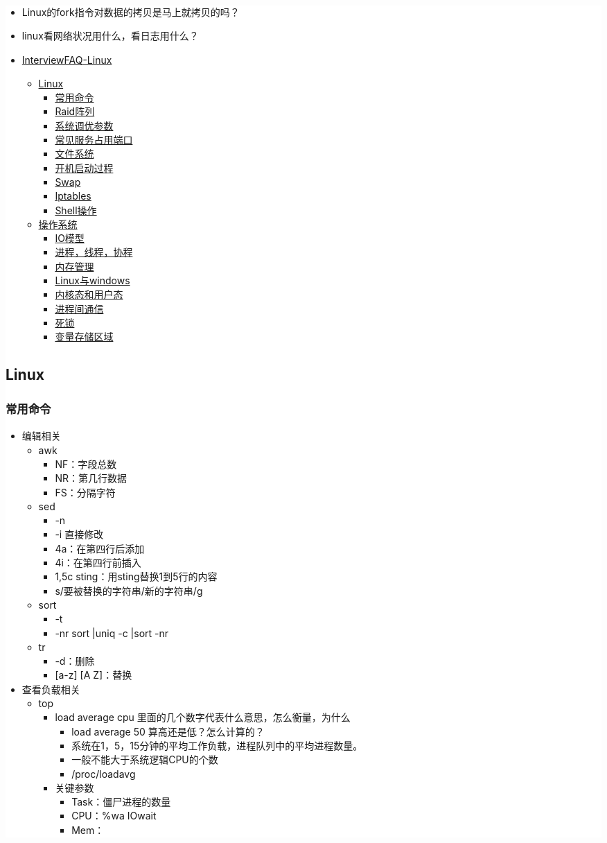 

- Linux的fork指令对数据的拷贝是马上就拷贝的吗？
- linux看网络状况用什么，看日志用什么？









-   [InterviewFAQ-Linux](#interviewfaq-linux)
    -   [Linux](#linux)
        -   [常用命令](#常用命令)
        -   [Raid阵列](#raid阵列)
        -   [系统调优参数](#系统调优参数)
        -   [常见服务占用端口](#常见服务占用端口)
        -   [文件系统](#文件系统)
        -   [开机启动过程](#开机启动过程)
        -   [Swap](#swap)
        -   [Iptables](#iptables)
        -   [Shell操作](#shell操作)
    -   [操作系统](#操作系统)
        -   [IO模型](#io模型)
        -   [进程，线程，协程](#进程线程协程)
        -   [内存管理](#内存管理)
        -   [Linux与windows](#linux与windows)
        -   [内核态和用户态](#内核态和用户态)
        -   [进程间通信](#进程间通信)
        -   [死锁](#死锁)
        -   [变量存储区域](#变量存储区域)

Linux
-----

### 常用命令

-   编辑相关
    -   awk
        -   NF：字段总数
        -   NR：第几行数据
        -   FS：分隔字符
    -   sed
        -   -n
        -   -i 直接修改
        -   4a：在第四行后添加
        -   4i：在第四行前插入
        -   1,5c sting：用sting替换1到5行的内容
        -   s/要被替换的字符串/新的字符串/g
    -   sort
        -   -t
        -   -nr sort \|uniq -c \|sort -nr
    -   tr
        -   -d：删除
        -   \[a-z\] \[A Z\]：替换
-   查看负载相关
    -   top
        -   load average cpu
            里面的几个数字代表什么意思，怎么衡量，为什么
            -   load average 50 算高还是低？怎么计算的？
            -   系统在1，5，15分钟的平均工作负载，进程队列中的平均进程数量。
            -   一般不能大于系统逻辑CPU的个数
            -   /proc/loadavg
        -   关键参数
            -   Task：僵尸进程的数量
            -   CPU：%wa IOwait
            -   Mem：